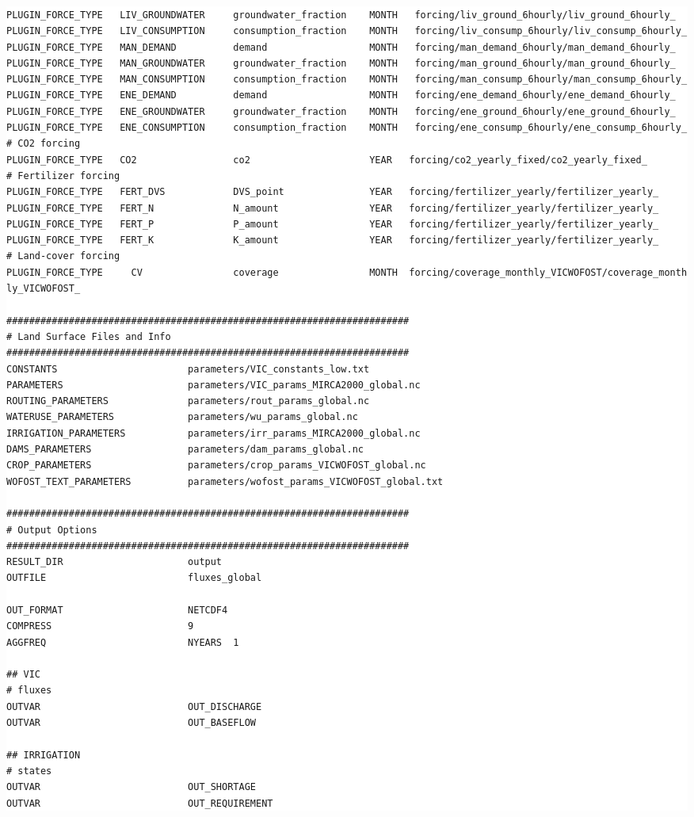 ```
PLUGIN_FORCE_TYPE	LIV_GROUNDWATER		groundwater_fraction	MONTH	forcing/liv_ground_6hourly/liv_ground_6hourly_
PLUGIN_FORCE_TYPE	LIV_CONSUMPTION		consumption_fraction	MONTH	forcing/liv_consump_6hourly/liv_consump_6hourly_
PLUGIN_FORCE_TYPE	MAN_DEMAND			demand					MONTH	forcing/man_demand_6hourly/man_demand_6hourly_
PLUGIN_FORCE_TYPE	MAN_GROUNDWATER		groundwater_fraction	MONTH	forcing/man_ground_6hourly/man_ground_6hourly_
PLUGIN_FORCE_TYPE	MAN_CONSUMPTION		consumption_fraction	MONTH	forcing/man_consump_6hourly/man_consump_6hourly_
PLUGIN_FORCE_TYPE	ENE_DEMAND			demand					MONTH	forcing/ene_demand_6hourly/ene_demand_6hourly_
PLUGIN_FORCE_TYPE	ENE_GROUNDWATER		groundwater_fraction	MONTH	forcing/ene_ground_6hourly/ene_ground_6hourly_
PLUGIN_FORCE_TYPE	ENE_CONSUMPTION		consumption_fraction	MONTH	forcing/ene_consump_6hourly/ene_consump_6hourly_
# CO2 forcing
PLUGIN_FORCE_TYPE	CO2 		        co2			            YEAR   forcing/co2_yearly_fixed/co2_yearly_fixed_
# Fertilizer forcing
PLUGIN_FORCE_TYPE	FERT_DVS	        DVS_point	            YEAR   forcing/fertilizer_yearly/fertilizer_yearly_
PLUGIN_FORCE_TYPE	FERT_N	            N_amount	            YEAR   forcing/fertilizer_yearly/fertilizer_yearly_
PLUGIN_FORCE_TYPE	FERT_P	            P_amount	            YEAR   forcing/fertilizer_yearly/fertilizer_yearly_
PLUGIN_FORCE_TYPE	FERT_K    	        K_amount	            YEAR   forcing/fertilizer_yearly/fertilizer_yearly_
# Land-cover forcing
PLUGIN_FORCE_TYPE	  CV			    coverage                MONTH  forcing/coverage_monthly_VICWOFOST/coverage_monthly_VICWOFOST_

#######################################################################
# Land Surface Files and Info
#######################################################################
CONSTANTS						parameters/VIC_constants_low.txt
PARAMETERS        				parameters/VIC_params_MIRCA2000_global.nc
ROUTING_PARAMETERS				parameters/rout_params_global.nc
WATERUSE_PARAMETERS				parameters/wu_params_global.nc
IRRIGATION_PARAMETERS			parameters/irr_params_MIRCA2000_global.nc
DAMS_PARAMETERS					parameters/dam_params_global.nc
CROP_PARAMETERS 			    parameters/crop_params_VICWOFOST_global.nc
WOFOST_TEXT_PARAMETERS 		    parameters/wofost_params_VICWOFOST_global.txt

#######################################################################
# Output Options
#######################################################################
RESULT_DIR						output
OUTFILE							fluxes_global

OUT_FORMAT						NETCDF4
COMPRESS						9
AGGFREQ							NYEARS	1

## VIC
# fluxes
OUTVAR							OUT_DISCHARGE
OUTVAR							OUT_BASEFLOW

## IRRIGATION
# states
OUTVAR							OUT_SHORTAGE
OUTVAR							OUT_REQUIREMENT
```